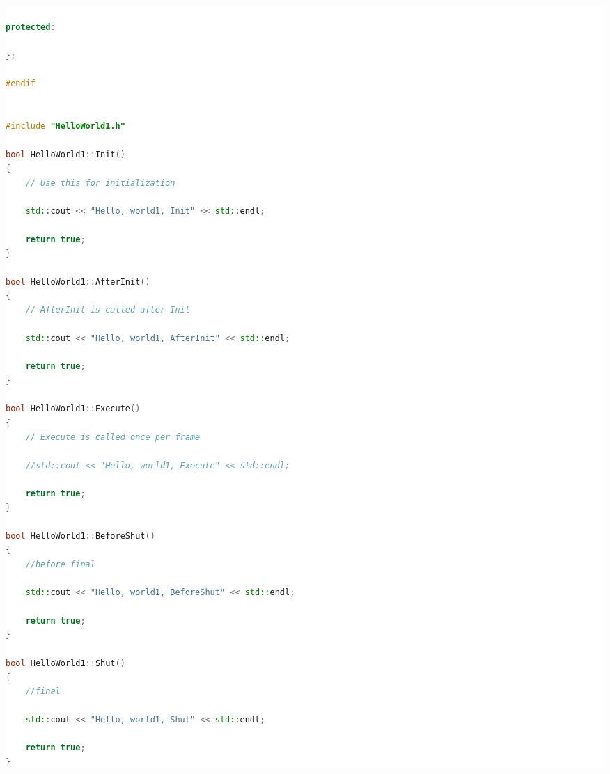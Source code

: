 ```cpp

protected:

};

#endif


#include "HelloWorld1.h"

bool HelloWorld1::Init()
{
    // Use this for initialization
	
    std::cout << "Hello, world1, Init" << std::endl;

    return true;
}

bool HelloWorld1::AfterInit()
{
    // AfterInit is called after Init
	
    std::cout << "Hello, world1, AfterInit" << std::endl;

    return true;
}

bool HelloWorld1::Execute()
{
    // Execute is called once per frame
	
    //std::cout << "Hello, world1, Execute" << std::endl;

    return true;
}

bool HelloWorld1::BeforeShut()
{
    //before final
	
    std::cout << "Hello, world1, BeforeShut" << std::endl;

    return true;
}

bool HelloWorld1::Shut()
{
    //final
	
    std::cout << "Hello, world1, Shut" << std::endl;

    return true;
}

```
